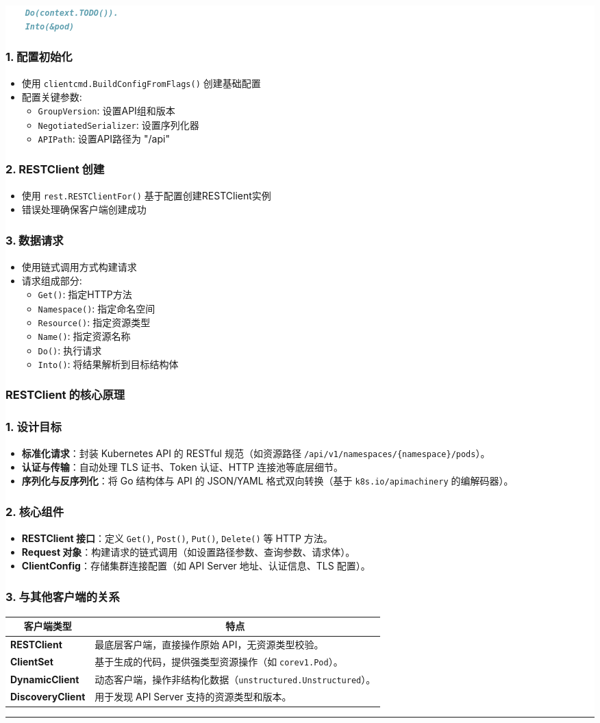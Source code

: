 ```markdown
    Do(context.TODO()).
    Into(&pod)

```

### 1. 配置初始化

- 使用 `clientcmd.BuildConfigFromFlags()` 创建基础配置
- 配置关键参数:
    - `GroupVersion`: 设置API组和版本
    - `NegotiatedSerializer`: 设置序列化器
    - `APIPath`: 设置API路径为 "/api"

### 2. RESTClient 创建

- 使用 `rest.RESTClientFor()` 基于配置创建RESTClient实例
- 错误处理确保客户端创建成功

### 3. 数据请求

- 使用链式调用方式构建请求
- 请求组成部分:
    - `Get()`: 指定HTTP方法
    - `Namespace()`: 指定命名空间
    - `Resource()`: 指定资源类型
    - `Name()`: 指定资源名称
    - `Do()`: 执行请求
    - `Into()`: 将结果解析到目标结构体

### **RESTClient 的核心原理**

### 1. **设计目标**

- **标准化请求**：封装 Kubernetes API 的 RESTful 规范（如资源路径 `/api/v1/namespaces/{namespace}/pods`）。
- **认证与传输**：自动处理 TLS 证书、Token 认证、HTTP 连接池等底层细节。
- **序列化与反序列化**：将 Go 结构体与 API 的 JSON/YAML 格式双向转换（基于 `k8s.io/apimachinery` 的编解码器）。

### 2. **核心组件**

- **RESTClient 接口**：定义 `Get()`, `Post()`, `Put()`, `Delete()` 等 HTTP 方法。
- **Request 对象**：构建请求的链式调用（如设置路径参数、查询参数、请求体）。
- **ClientConfig**：存储集群连接配置（如 API Server 地址、认证信息、TLS 配置）。

### 3. **与其他客户端的关系**

| **客户端类型** | **特点** |
| --- | --- |
| **RESTClient** | 最底层客户端，直接操作原始 API，无资源类型校验。 |
| **ClientSet** | 基于生成的代码，提供强类型资源操作（如 `corev1.Pod`）。 |
| **DynamicClient** | 动态客户端，操作非结构化数据（`unstructured.Unstructured`）。 |
| **DiscoveryClient** | 用于发现 API Server 支持的资源类型和版本。 |

---